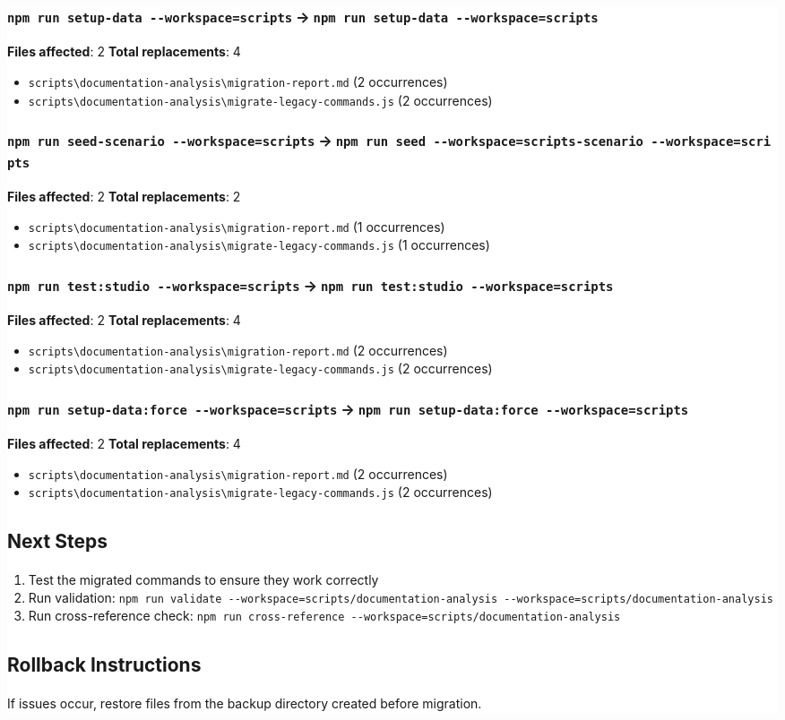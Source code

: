 ### `npm run setup-data --workspace=scripts` → `npm run setup-data --workspace=scripts`

**Files affected**: 2
**Total replacements**: 4

- `scripts\documentation-analysis\migration-report.md` (2 occurrences)
- `scripts\documentation-analysis\migrate-legacy-commands.js` (2 occurrences)

### `npm run seed-scenario --workspace=scripts` → `npm run seed --workspace=scripts-scenario --workspace=scripts`

**Files affected**: 2
**Total replacements**: 2

- `scripts\documentation-analysis\migration-report.md` (1 occurrences)
- `scripts\documentation-analysis\migrate-legacy-commands.js` (1 occurrences)

### `npm run test:studio --workspace=scripts` → `npm run test:studio --workspace=scripts`

**Files affected**: 2
**Total replacements**: 4

- `scripts\documentation-analysis\migration-report.md` (2 occurrences)
- `scripts\documentation-analysis\migrate-legacy-commands.js` (2 occurrences)

### `npm run setup-data:force --workspace=scripts` → `npm run setup-data:force --workspace=scripts`

**Files affected**: 2
**Total replacements**: 4

- `scripts\documentation-analysis\migration-report.md` (2 occurrences)
- `scripts\documentation-analysis\migrate-legacy-commands.js` (2 occurrences)


## Next Steps

1. Test the migrated commands to ensure they work correctly
2. Run validation: `npm run validate --workspace=scripts/documentation-analysis --workspace=scripts/documentation-analysis`
3. Run cross-reference check: `npm run cross-reference --workspace=scripts/documentation-analysis`

## Rollback Instructions

If issues occur, restore files from the backup directory created before migration.
